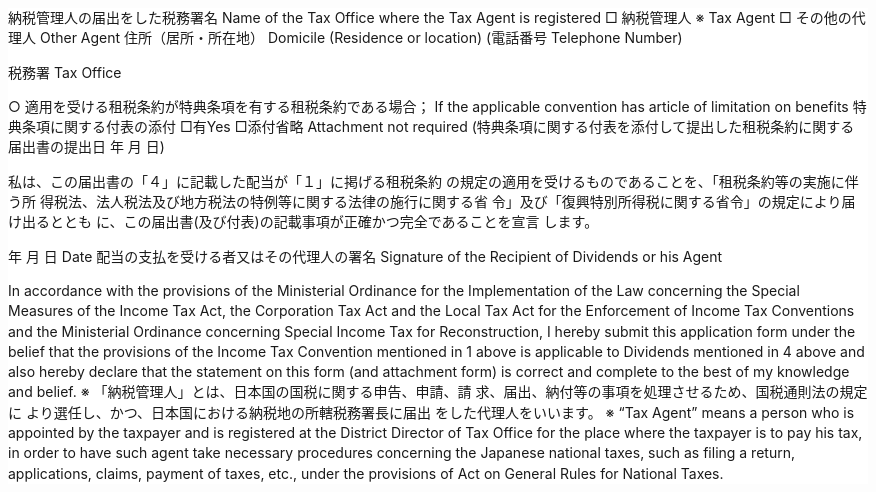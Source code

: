 納税管理人の届出をした税務署名
Name of the Tax Office where
the Tax Agent is registered
□ 納税管理人 ※
 Tax Agent
□ その他の代理人
 Other Agent
住所（居所・所在地）
Domicile (Residence
or location)
(電話番号 Telephone Number)





税務署
Tax Office







○ 適用を受ける租税条約が特典条項を有する租税条約である場合；
If the applicable convention has article of limitation on benefits
特典条項に関する付表の添付 □有Yes
□添付省略 Attachment not required
(特典条項に関する付表を添付して提出した租税条約に関する届出書の提出日 年 月 日)

 私は、この届出書の「４」に記載した配当が「１」に掲げる租税条約
の規定の適用を受けるものであることを、「租税条約等の実施に伴う所
得税法、法人税法及び地方税法の特例等に関する法律の施行に関する省
令」及び「復興特別所得税に関する省令」の規定により届け出るととも
に、この届出書(及び付表)の記載事項が正確かつ完全であることを宣言
します。


 年 月 日
Date
 配当の支払を受ける者又はその代理人の署名
 Signature of the Recipient of Dividends or his Agent

 In accordance with the provisions of the Ministerial Ordinance for the
Implementation of the Law concerning the Special Measures of the Income
Tax Act, the Corporation Tax Act and the Local Tax Act for the
Enforcement of Income Tax Conventions and the Ministerial Ordinance
concerning Special Income Tax for Reconstruction, I hereby submit this
application form under the belief that the provisions of the Income Tax
Convention mentioned in 1 above is applicable to Dividends mentioned in 4
above and also hereby declare that the statement on this form (and
attachment form) is correct and complete to the best of my knowledge and
belief.
※ 「納税管理人」とは、日本国の国税に関する申告、申請、請
求、届出、納付等の事項を処理させるため、国税通則法の規定に
より選任し、かつ、日本国における納税地の所轄税務署長に届出
をした代理人をいいます。
※ “Tax Agent” means a person who is appointed by the
taxpayer and is registered at the District Director of Tax
Office for the place where the taxpayer is to pay his tax, in
order to have such agent take necessary procedures
concerning the Japanese national taxes, such as filing a
return, applications, claims, payment of taxes, etc., under the
provisions of Act on General Rules for National Taxes.
